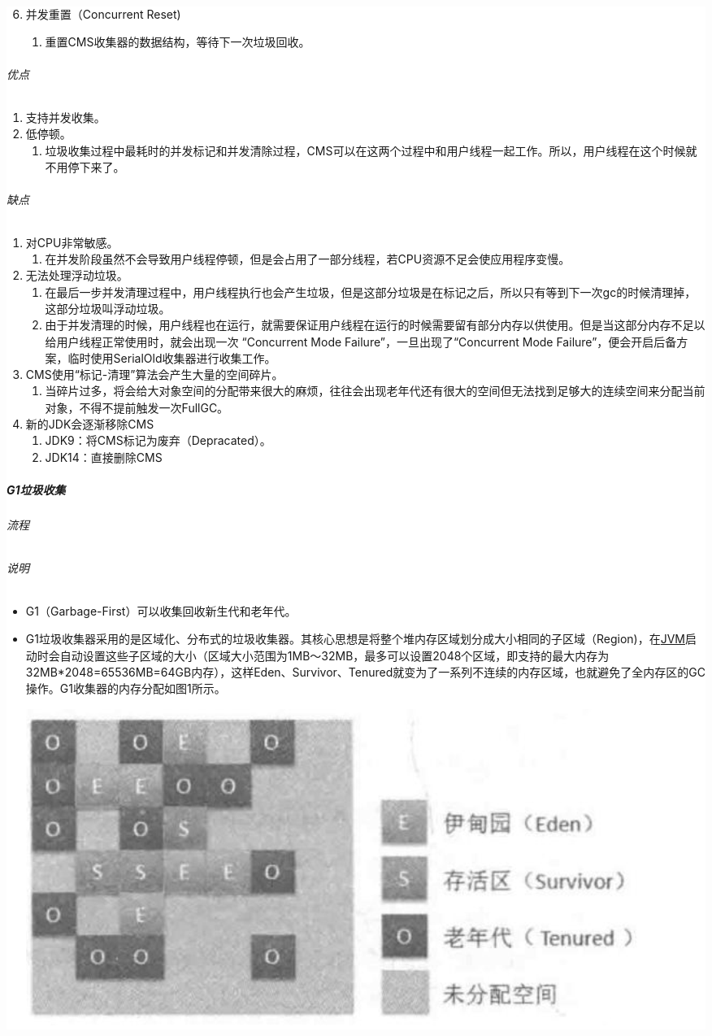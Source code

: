 6. 并发重置（Concurrent Reset)

   1. 重置CMS收集器的数据结构，等待下一次垃圾回收。

###### 优点

1. 支持并发收集。
2. 低停顿。
   1. 垃圾收集过程中最耗时的并发标记和并发清除过程，CMS可以在这两个过程中和用户线程一起工作。所以，用户线程在这个时候就不用停下来了。

###### 缺点

1. 对CPU非常敏感。
   1. 在并发阶段虽然不会导致用户线程停顿，但是会占用了一部分线程，若CPU资源不足会使应用程序变慢。
2. 无法处理浮动垃圾。
   1. 在最后一步并发清理过程中，用户线程执行也会产生垃圾，但是这部分垃圾是在标记之后，所以只有等到下一次gc的时候清理掉，这部分垃圾叫浮动垃圾。
   2. 由于并发清理的时候，用户线程也在运行，就需要保证用户线程在运行的时候需要留有部分内存以供使用。但是当这部分内存不足以给用户线程正常使用时，就会出现一次 “Concurrent Mode Failure”，一旦出现了“Concurrent Mode Failure”，便会开启后备方案，临时使用SerialOld收集器进行收集工作。
3. CMS使用“标记-清理”算法会产生大量的空间碎片。
   1. 当碎片过多，将会给大对象空间的分配带来很大的麻烦，往往会出现老年代还有很大的空间但无法找到足够大的连续空间来分配当前对象，不得不提前触发一次FullGC。
4. 新的JDK会逐渐移除CMS
   1. JDK9：将CMS标记为废弃（Depracated）。
   2. JDK14：直接删除CMS

##### G1垃圾收集

###### 流程

###### 说明

- G1（Garbage-First）可以收集回收新生代和老年代。

- G1垃圾收集器采用的是区域化、分布式的垃圾收集器。其核心思想是将整个堆内存区域划分成大小相同的子区域（Region)，在[JVM](https://so.csdn.net/so/search?q=JVM&spm=1001.2101.3001.7020)启动时会自动设置这些子区域的大小（区域大小范围为1MB〜32MB，最多可以设置2048个区域，即支持的最大内存为32MB*2048=65536MB=64GB内存），这样Eden、Survivor、Tenured就变为了一系列不连续的内存区域，也就避免了全内存区的GC操作。G1收集器的内存分配如图1所示。

  ![1654353796486](面试-2022-5-18/1654353796486.png)
